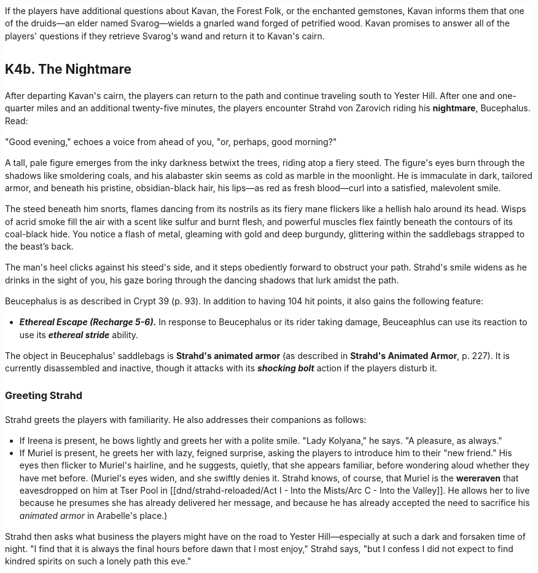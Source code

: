 If the players have additional questions about Kavan, the Forest Folk, or the enchanted gemstones, Kavan informs them that one of the druids—an elder named Svarog—wields a gnarled wand forged of petrified wood. Kavan promises to answer all of the players' questions if they retrieve Svarog's wand and return it to Kavan's cairn. 

## K4b. The Nightmare
After departing Kavan's cairn, the players can return to the path and continue traveling south to Yester Hill. After one and one-quarter miles and an additional twenty-five minutes, the players encounter Strahd von Zarovich riding his **nightmare**, Bucephalus. Read:

<div class="description">
<p>"Good evening," echoes a voice from ahead of you, "or, perhaps, good morning?"</p>
<p>A tall, pale figure emerges from the inky darkness betwixt the trees, riding atop a fiery steed. The figure's eyes burn through the shadows like smoldering coals, and his alabaster skin seems as cold as marble in the moonlight. He is immaculate in dark, tailored armor, and beneath his pristine, obsidian-black hair, his lips—as red as fresh blood—curl into a satisfied, malevolent smile.</p>
<p>The steed beneath him snorts, flames dancing from its nostrils as its fiery mane flickers like a hellish halo around its head. Wisps of acrid smoke fill the air with a scent like sulfur and burnt flesh, and powerful muscles flex faintly beneath the contours of its coal-black hide. You notice a flash of metal, gleaming with gold and deep burgundy, glittering within the saddlebags strapped to the beast’s back.</p>
<p>The man's heel clicks against his steed's side, and it steps obediently forward to obstruct your path. Strahd's smile widens as he drinks in the sight of you, his gaze boring through the dancing shadows that lurk amidst the path.</p>
</div>

Beucephalus is as described in <span class="citation">Crypt 39 (p. 93)</span>. In addition to having 104 hit points, it also gains the following feature:

* ***Ethereal Escape (Recharge 5-6).*** In response to Beucephalus or its rider taking damage, Beuceaphlus can use its reaction to use its ***ethereal stride*** ability.

The object in Beucephalus' saddlebags is **Strahd's animated armor** (as described in **Strahd's Animated Armor**, p. 227). It is currently disassembled and inactive, though it attacks with its ***shocking bolt*** action if the players disturb it.

### Greeting Strahd
Strahd greets the players with familiarity. He also addresses their companions as follows:

* If Ireena is present, he bows lightly and greets her with a polite smile. "Lady Kolyana," he says. "A pleasure, as always."
* If Muriel is present, he greets her with lazy, feigned surprise, asking the players to introduce him to their "new friend." His eyes then flicker to Muriel's hairline, and he suggests, quietly, that she appears familiar, before wondering aloud whether they have met before. (Muriel's eyes widen, and she swiftly denies it. Strahd knows, of course, that Muriel is the **wereraven** that eavesdropped on him at Tser Pool in [[dnd/strahd-reloaded/Act I - Into the Mists/Arc C - Into the Valley]]. He allows her to live because he presumes she has already delivered her message, and because he has already accepted the need to sacrifice his *animated armor* in Arabelle's place.)

Strahd then asks what business the players might have on the road to Yester Hill—especially at such a dark and forsaken time of night. "I find that it is always the final hours before dawn that I most enjoy," Strahd says, "but I confess I did not expect to find kindred spirits on such a lonely path this eve."
